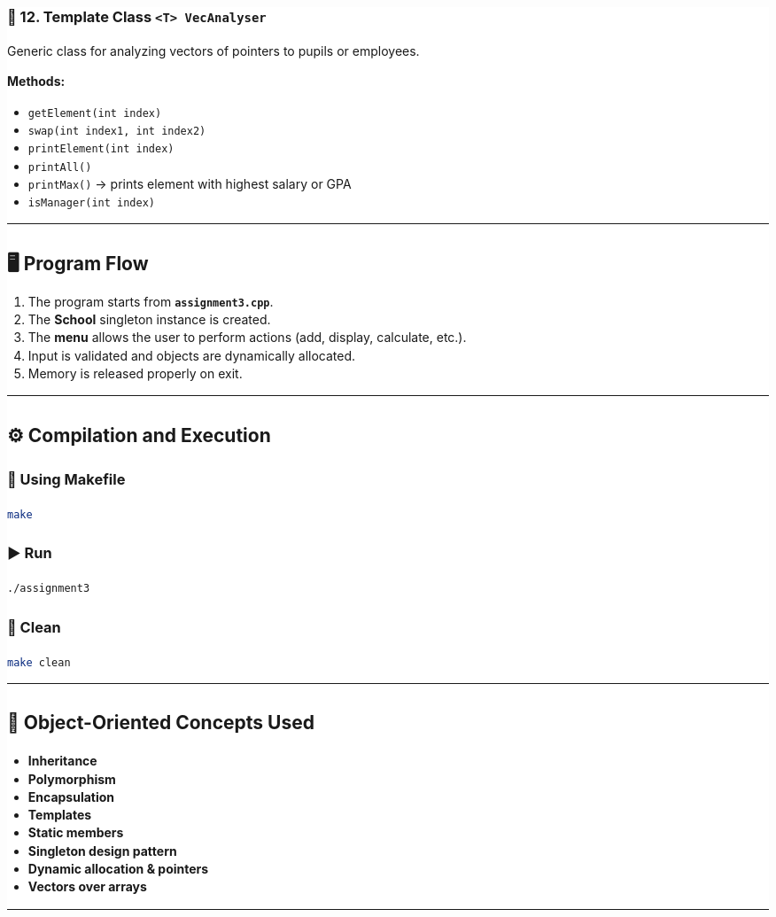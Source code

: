 
### 🔢 12. Template Class `<T> VecAnalyser`
Generic class for analyzing vectors of pointers to pupils or employees.

**Methods:**
- `getElement(int index)`  
- `swap(int index1, int index2)`  
- `printElement(int index)`  
- `printAll()`  
- `printMax()` → prints element with highest salary or GPA  
- `isManager(int index)`

---

## 🖥️ Program Flow

1. The program starts from **`assignment3.cpp`**.  
2. The **School** singleton instance is created.  
3. The **menu** allows the user to perform actions (add, display, calculate, etc.).  
4. Input is validated and objects are dynamically allocated.  
5. Memory is released properly on exit.

---

## ⚙️ Compilation and Execution

### 🧱 Using Makefile
```bash
make
```

### ▶️ Run
```bash
./assignment3
```

### 🧹 Clean
```bash
make clean
```

---

## 🧠 Object-Oriented Concepts Used
- **Inheritance**
- **Polymorphism**
- **Encapsulation**
- **Templates**
- **Static members**
- **Singleton design pattern**
- **Dynamic allocation & pointers**
- **Vectors over arrays**

---